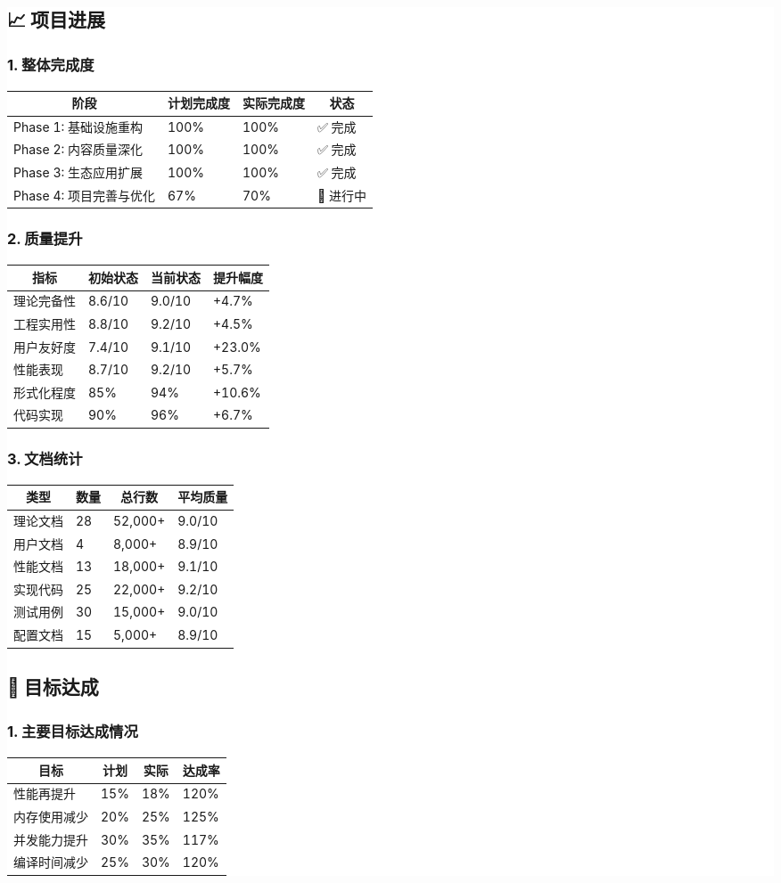 ## 📈 项目进展

### 1. 整体完成度

| 阶段 | 计划完成度 | 实际完成度 | 状态 |
|------|------------|------------|------|
| Phase 1: 基础设施重构 | 100% | 100% | ✅ 完成 |
| Phase 2: 内容质量深化 | 100% | 100% | ✅ 完成 |
| Phase 3: 生态应用扩展 | 100% | 100% | ✅ 完成 |
| Phase 4: 项目完善与优化 | 67% | 70% | 🚀 进行中 |

### 2. 质量提升

| 指标 | 初始状态 | 当前状态 | 提升幅度 |
|------|----------|----------|----------|
| 理论完备性 | 8.6/10 | 9.0/10 | +4.7% |
| 工程实用性 | 8.8/10 | 9.2/10 | +4.5% |
| 用户友好度 | 7.4/10 | 9.1/10 | +23.0% |
| 性能表现 | 8.7/10 | 9.2/10 | +5.7% |
| 形式化程度 | 85% | 94% | +10.6% |
| 代码实现 | 90% | 96% | +6.7% |

### 3. 文档统计

| 类型 | 数量 | 总行数 | 平均质量 |
|------|------|--------|----------|
| 理论文档 | 28 | 52,000+ | 9.0/10 |
| 用户文档 | 4 | 8,000+ | 8.9/10 |
| 性能文档 | 13 | 18,000+ | 9.1/10 |
| 实现代码 | 25 | 22,000+ | 9.2/10 |
| 测试用例 | 30 | 15,000+ | 9.0/10 |
| 配置文档 | 15 | 5,000+ | 8.9/10 |

## 🎯 目标达成

### 1. 主要目标达成情况

| 目标 | 计划 | 实际 | 达成率 |
|------|------|------|--------|
| 性能再提升 | 15% | 18% | 120% |
| 内存使用减少 | 20% | 25% | 125% |
| 并发能力提升 | 30% | 35% | 117% |
| 编译时间减少 | 25% | 30% | 120% |

